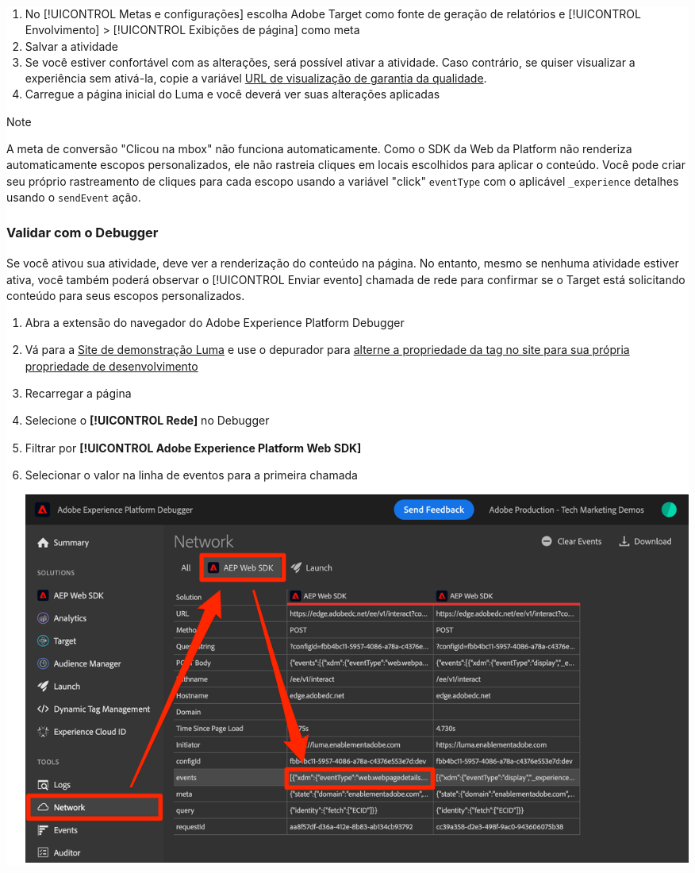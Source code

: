 1. No [!UICONTROL Metas e configurações] escolha Adobe Target como fonte de geração de relatórios e [!UICONTROL Envolvimento] > [!UICONTROL Exibições de página] como meta
1. Salvar a atividade
1. Se você estiver confortável com as alterações, será possível ativar a atividade. Caso contrário, se quiser visualizar a experiência sem ativá-la, copie a variável [URL de visualização de garantia da qualidade](https://experienceleague.adobe.com/docs/target/using/activities/activity-qa/activity-qa.html).
1. Carregue a página inicial do Luma e você deverá ver suas alterações aplicadas

>[!NOTE]
>
>A meta de conversão &quot;Clicou na mbox&quot; não funciona automaticamente. Como o SDK da Web da Platform não renderiza automaticamente escopos personalizados, ele não rastreia cliques em locais escolhidos para aplicar o conteúdo. Você pode criar seu próprio rastreamento de cliques para cada escopo usando a variável &quot;click&quot; `eventType` com o aplicável `_experience` detalhes usando o `sendEvent` ação.

### Validar com o Debugger

Se você ativou sua atividade, deve ver a renderização do conteúdo na página. No entanto, mesmo se nenhuma atividade estiver ativa, você também poderá observar o [!UICONTROL Enviar evento] chamada de rede para confirmar se o Target está solicitando conteúdo para seus escopos personalizados.

1. Abra a extensão do navegador do Adobe Experience Platform Debugger
1. Vá para a [Site de demonstração Luma](https://luma.enablementadobe.com/content/luma/us/en.html) e use o depurador para [alterne a propriedade da tag no site para sua própria propriedade de desenvolvimento](validate-with-debugger.md#use-the-experience-platform-debugger-to-map-to-your-tags-property)
1. Recarregar a página
1. Selecione o **[!UICONTROL Rede]** no Debugger
1. Filtrar por **[!UICONTROL Adobe Experience Platform Web SDK]**
1. Selecionar o valor na linha de eventos para a primeira chamada

   ![Chamada de rede no Adobe Experience Platform Debugger](assets/target-debugger-network.png)
